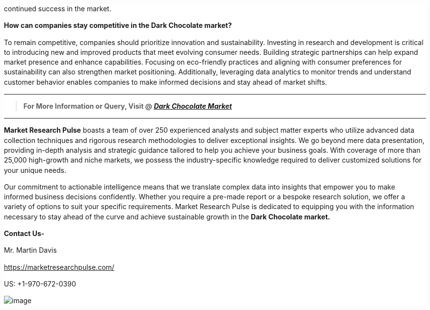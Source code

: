 continued success in the market.</p><p><strong>How can companies stay competitive in the Dark Chocolate market?</strong></p><p>To remain competitive, companies should prioritize innovation and sustainability. Investing in research and development is critical to introducing new and improved products that meet evolving consumer needs. Building strategic partnerships can help expand market presence and enhance capabilities. Focusing on eco-friendly practices and aligning with consumer preferences for sustainability can also strengthen market positioning. Additionally, leveraging data analytics to monitor trends and understand customer behavior enables companies to make informed decisions and stay ahead of market shifts.</p><hr /><blockquote><p><strong>For More Information or Query, Visit @&nbsp;<em><a href="https://marketresearchpulse.com/report/123252/dark-chocolate-market?utm_source=Linkedin&utm_medium=030">Dark Chocolate Market</a></em></strong></p></blockquote><hr /><p><strong>Market Research Pulse</strong> boasts a team of over 250 experienced analysts and subject matter experts who utilize advanced data collection techniques and rigorous research methodologies to deliver exceptional insights. We go beyond mere data presentation, providing in-depth analysis and strategic guidance tailored to help you achieve your business goals. With coverage of more than 25,000 high-growth and niche markets, we possess the industry-specific knowledge required to deliver customized solutions for your unique needs.</p><p>Our commitment to actionable intelligence means that we translate complex data into insights that empower you to make informed business decisions confidently. Whether you require a pre-made report or a bespoke research solution, we offer a variety of options to suit your specific requirements. Market Research Pulse is dedicated to equipping you with the information necessary to stay ahead of the curve and achieve sustainable growth in the <strong>Dark Chocolate market.</strong></p><p><strong>Contact Us-</strong></p><p>Mr. Martin Davis</p><p>https://marketresearchpulse.com/</p><p>US: +1-970-672-0390</p>
![image](https://github.com/user-attachments/assets/c1a223b6-d134-48d5-b4dd-a4229f7d4d9e)
